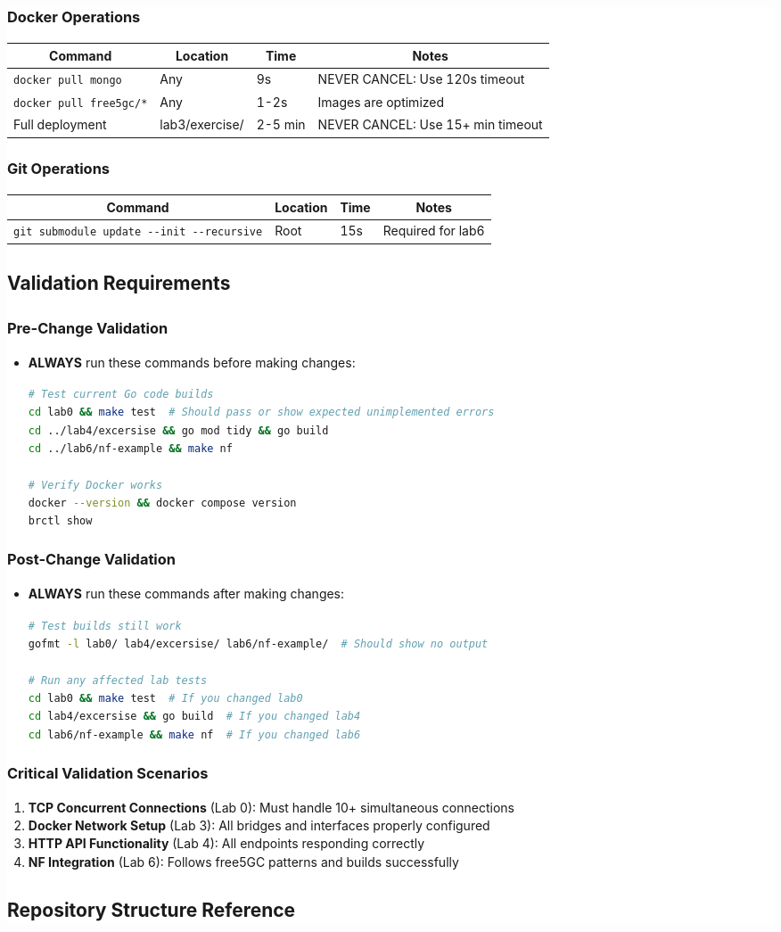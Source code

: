 ### Docker Operations
| Command | Location | Time | Notes |
|---------|----------|------|-------|
| `docker pull mongo` | Any | 9s | NEVER CANCEL: Use 120s timeout |
| `docker pull free5gc/*` | Any | 1-2s | Images are optimized |
| Full deployment | lab3/exercise/ | 2-5 min | NEVER CANCEL: Use 15+ min timeout |

### Git Operations
| Command | Location | Time | Notes |
|---------|----------|------|-------|
| `git submodule update --init --recursive` | Root | 15s | Required for lab6 |

## Validation Requirements

### Pre-Change Validation
- **ALWAYS** run these commands before making changes:
  ```bash
  # Test current Go code builds
  cd lab0 && make test  # Should pass or show expected unimplemented errors
  cd ../lab4/excersise && go mod tidy && go build
  cd ../lab6/nf-example && make nf
  
  # Verify Docker works
  docker --version && docker compose version
  brctl show
  ```

### Post-Change Validation  
- **ALWAYS** run these commands after making changes:
  ```bash
  # Test builds still work
  gofmt -l lab0/ lab4/excersise/ lab6/nf-example/  # Should show no output
  
  # Run any affected lab tests
  cd lab0 && make test  # If you changed lab0
  cd lab4/excersise && go build  # If you changed lab4
  cd lab6/nf-example && make nf  # If you changed lab6
  ```

### Critical Validation Scenarios
1. **TCP Concurrent Connections** (Lab 0): Must handle 10+ simultaneous connections
2. **Docker Network Setup** (Lab 3): All bridges and interfaces properly configured
3. **HTTP API Functionality** (Lab 4): All endpoints responding correctly
4. **NF Integration** (Lab 6): Follows free5GC patterns and builds successfully

## Repository Structure Reference
